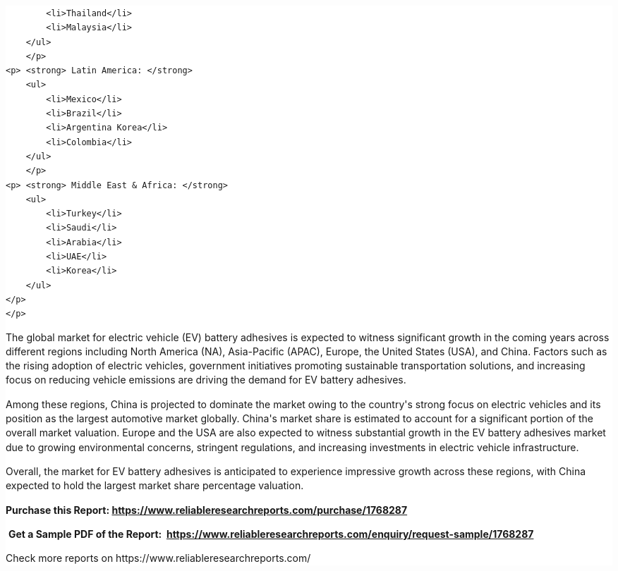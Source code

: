             <li>Thailand</li>
            <li>Malaysia</li>
        </ul>
        </p> 
    <p> <strong> Latin America: </strong>
        <ul>
            <li>Mexico</li>
            <li>Brazil</li>
            <li>Argentina Korea</li>
            <li>Colombia</li>
        </ul>
        </p> 
    <p> <strong> Middle East & Africa: </strong>
        <ul>
            <li>Turkey</li>
            <li>Saudi</li>
            <li>Arabia</li>
            <li>UAE</li>
            <li>Korea</li>
        </ul>
    </p>
    </p>
<p><p>The global market for electric vehicle (EV) battery adhesives is expected to witness significant growth in the coming years across different regions including North America (NA), Asia-Pacific (APAC), Europe, the United States (USA), and China. Factors such as the rising adoption of electric vehicles, government initiatives promoting sustainable transportation solutions, and increasing focus on reducing vehicle emissions are driving the demand for EV battery adhesives.</p><p>Among these regions, China is projected to dominate the market owing to the country's strong focus on electric vehicles and its position as the largest automotive market globally. China's market share is estimated to account for a significant portion of the overall market valuation. Europe and the USA are also expected to witness substantial growth in the EV battery adhesives market due to growing environmental concerns, stringent regulations, and increasing investments in electric vehicle infrastructure.</p><p>Overall, the market for EV battery adhesives is anticipated to experience impressive growth across these regions, with China expected to hold the largest market share percentage valuation.</p></p>
<p><strong>Purchase this Report: <a href="https://www.reliableresearchreports.com/purchase/1768287">https://www.reliableresearchreports.com/purchase/1768287</a></strong></p>
<p>&nbsp;<strong>Get a Sample PDF of the Report:&nbsp;&nbsp;<a href="https://www.reliableresearchreports.com/enquiry/request-sample/1768287">https://www.reliableresearchreports.com/enquiry/request-sample/1768287</a></strong></p>
<p><strong></strong></p>
<p>Check more reports on https://www.reliableresearchreports.com/</p>